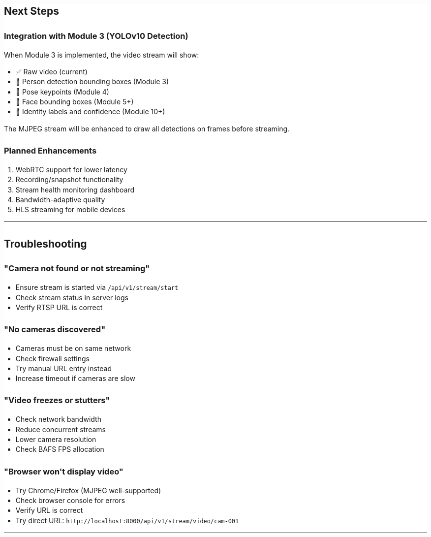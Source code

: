 
## Next Steps

### Integration with Module 3 (YOLOv10 Detection)

When Module 3 is implemented, the video stream will show:
- ✅ Raw video (current)
- 🔲 Person detection bounding boxes (Module 3)
- 🔲 Pose keypoints (Module 4)
- 🔲 Face bounding boxes (Module 5+)
- 🔲 Identity labels and confidence (Module 10+)

The MJPEG stream will be enhanced to draw all detections on frames before streaming.

### Planned Enhancements
1. WebRTC support for lower latency
2. Recording/snapshot functionality
3. Stream health monitoring dashboard
4. Bandwidth-adaptive quality
5. HLS streaming for mobile devices

---

## Troubleshooting

### "Camera not found or not streaming"
- Ensure stream is started via `/api/v1/stream/start`
- Check stream status in server logs
- Verify RTSP URL is correct

### "No cameras discovered"
- Cameras must be on same network
- Check firewall settings
- Try manual URL entry instead
- Increase timeout if cameras are slow

### "Video freezes or stutters"
- Check network bandwidth
- Reduce concurrent streams
- Lower camera resolution
- Check BAFS FPS allocation

### "Browser won't display video"
- Try Chrome/Firefox (MJPEG well-supported)
- Check browser console for errors
- Verify URL is correct
- Try direct URL: `http://localhost:8000/api/v1/stream/video/cam-001`

---
